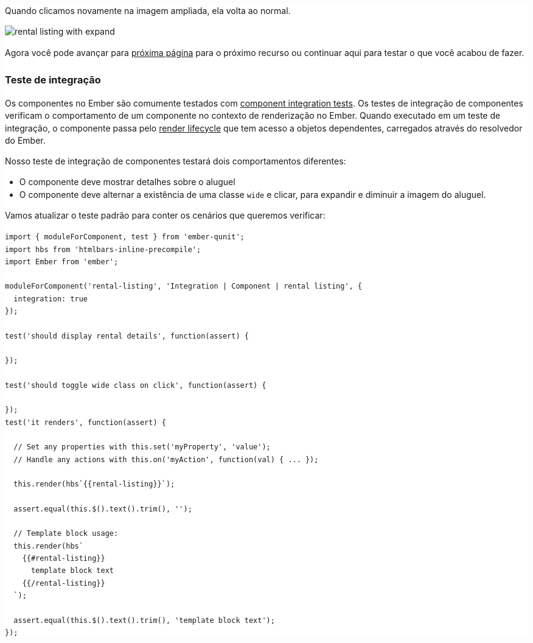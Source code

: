 Quando clicamos novamente na imagem ampliada, ela volta ao normal.

![rental listing with expand](../../images/simple-component/styled-rental-listings.png)

Agora você pode avançar para [próxima página](../hbs-helper/) para o próximo recurso ou continuar aqui para testar o que você acabou de fazer.

### Teste de integração

Os componentes no Ember são comumente testados com [component integration tests](../../testing/testing-components/).
Os testes de integração de componentes verificam o comportamento de um componente no contexto de renderização no Ember.
Quando executado em um teste de integração, o componente passa pelo [render lifecycle](../../components/the-component-lifecycle/) que tem acesso a objetos dependentes, carregados através do resolvedor do Ember.

Nosso teste de integração de componentes testará dois comportamentos diferentes:

* O componente deve mostrar detalhes sobre o aluguel
* O componente deve alternar a existência de uma classe `wide` e clicar, para expandir e diminuir a imagem do aluguel. 

Vamos atualizar o teste padrão para conter os cenários que queremos verificar:

```tests/integration/components/rental-listing-test.js{+3,+9,+10,+11,+12,+13,+14,+15,-16,-17,-18,-19,-20,-21,-22,-23,-24,-25,-26,-27,-28,-29,-30,-31,-32,-33}
import { moduleForComponent, test } from 'ember-qunit';
import hbs from 'htmlbars-inline-precompile';
import Ember from 'ember';

moduleForComponent('rental-listing', 'Integration | Component | rental listing', {
  integration: true
});

test('should display rental details', function(assert) {

});

test('should toggle wide class on click', function(assert) {

});
test('it renders', function(assert) {

  // Set any properties with this.set('myProperty', 'value');
  // Handle any actions with this.on('myAction', function(val) { ... });

  this.render(hbs`{{rental-listing}}`);

  assert.equal(this.$().text().trim(), '');

  // Template block usage:
  this.render(hbs`
    {{#rental-listing}}
      template block text
    {{/rental-listing}}
  `);

  assert.equal(this.$().text().trim(), 'template block text');
});
```
